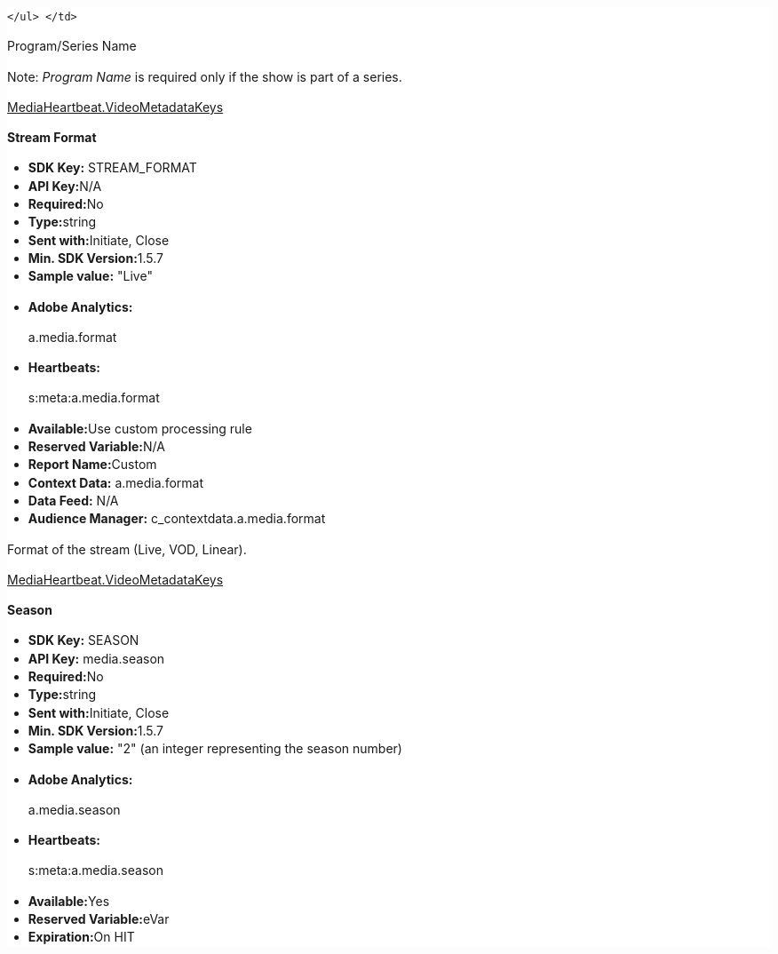    </ul> </td> 
  </tr> 
  <tr> 
   <td colname="col2" colspan="3"> <p>Program/Series Name</p> <p> <p type="note">Note:  <i>Program Name</i> is required only if the show is part of a series. </p> </p> <p> <span class="codeph"> <a href="https://adobe-marketing-cloud.github.io/video-heartbeat-v2/reference/javascript/MediaHeartbeat.html#toc8" format="html" scope="external"> MediaHeartbeat.VideoMetadataKeys </a> </span></p> </td> 
  </tr> 
  <tr> 
   <td colname="col1" morerows="1"> <p><b>Stream Format</b> </p> </td> 
   <td colname="col2"> <p> 
     <ul id="ul_cxm_jtw_41b"> 
      <li><b>SDK Key:</b> <span class="codeph"> STREAM_FORMAT </span> </li> 
      <li><b>API Key:</b>N/A</li> 
      <li><b>Required:</b>No </li> 
      <li><b>Type:</b>string</li> 
      <li><b>Sent with:</b>Initiate, Close</li> 
      <li><b>Min. SDK Version:</b>1.5.7</li> 
      <li><b>Sample value:</b> <span class="codeph"> "Live" </span></li> 
     </ul> </p> </td> 
   <td colname="col7"> <p> 
     <ul id="ul_dxm_jtw_41b"> 
      <li><b>Adobe Analytics:</b> <p> <span class="codeph"> a.media.format </span></p></li> 
      <li><b>Heartbeats:</b><p> <span class="codeph"> s:meta:a.media.format </span></p></li> 
     </ul> </p> </td> 
   <td colname="col6"> 
    <ul id="ul_exm_jtw_41b"> 
     <li><b>Available:</b>Use custom processing rule</li> 
     <li><b>Reserved Variable:</b>N/A</li> 
     <li><b>Report Name:</b>Custom </li> 
     <li><b>Context Data:</b> <span class="codeph"> a.media.format </span></li> 
     <li><b>Data Feed:</b> <span class="codeph"> N/A </span></li> 
     <li><b>Audience Manager:</b> <span class="codeph"> c_contextdata.a.media.format </span></li> 
    </ul> </td> 
  </tr> 
  <tr> 
   <td colname="col2" colspan="3"> <p>Format of the stream (Live, VOD, Linear).</p> <p> <span class="codeph"> <a href="https://adobe-marketing-cloud.github.io/video-heartbeat-v2/reference/javascript/MediaHeartbeat.html#toc8" format="html" scope="external"> MediaHeartbeat.VideoMetadataKeys </a> </span></p> </td> 
  </tr> 
  <tr> 
   <td colname="col1" morerows="1"> <p><b>Season</b> </p> </td> 
   <td colname="col2"> <p> 
     <ul id="ul_dvm_jtw_41b"> 
      <li><b>SDK Key:</b> <span class="codeph"> SEASON </span> </li> 
      <li><b>API Key:</b> <span class="codeph"> media.season </span></li> 
      <li><b>Required:</b>No </li> 
      <li><b>Type:</b>string</li> 
      <li><b>Sent with:</b>Initiate, Close</li> 
      <li><b>Min. SDK Version:</b>1.5.7</li> 
      <li><b>Sample value:</b> <span class="codeph"> "2" </span> (an integer representing the season number)</li> 
     </ul> </p> </td> 
   <td colname="col7"> <p> 
     <ul id="ul_evm_jtw_41b"> 
      <li><b>Adobe Analytics:</b> <p> <span class="codeph"> a.media.season </span></p></li> 
      <li><b>Heartbeats:</b><p> <span class="codeph"> s:meta:a.media.season </span></p></li> 
     </ul> </p> </td> 
   <td colname="col6"> 
    <ul id="ul_fvm_jtw_41b"> 
     <li><b>Available:</b>Yes</li> 
     <li><b>Reserved Variable:</b>eVar</li> 
     <li><b>Expiration:</b>On HIT</li> 